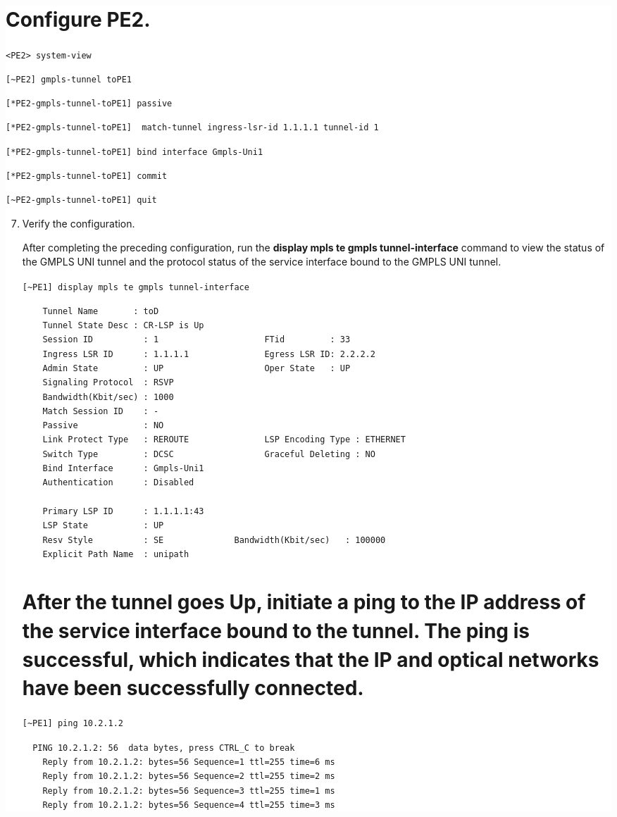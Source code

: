    # Configure PE2.
   
   ```
   <PE2> system-view
   ```
   ```
   [~PE2] gmpls-tunnel toPE1
   ```
   ```
   [*PE2-gmpls-tunnel-toPE1] passive
   ```
   ```
   [*PE2-gmpls-tunnel-toPE1]  match-tunnel ingress-lsr-id 1.1.1.1 tunnel-id 1
   ```
   ```
   [*PE2-gmpls-tunnel-toPE1] bind interface Gmpls-Uni1
   ```
   ```
   [*PE2-gmpls-tunnel-toPE1] commit
   ```
   ```
   [~PE2-gmpls-tunnel-toPE1] quit
   ```
7. Verify the configuration.
   
   
   
   After completing the preceding configuration, run the **display mpls te gmpls tunnel-interface** command to view the status of the GMPLS UNI tunnel and the protocol status of the service interface bound to the GMPLS UNI tunnel.
   
   ```
   [~PE1] display mpls te gmpls tunnel-interface
   ```
   ```
       Tunnel Name       : toD
       Tunnel State Desc : CR-LSP is Up
       Session ID          : 1                     FTid         : 33
       Ingress LSR ID      : 1.1.1.1               Egress LSR ID: 2.2.2.2
       Admin State         : UP                    Oper State   : UP
       Signaling Protocol  : RSVP
       Bandwidth(Kbit/sec) : 1000
       Match Session ID    : -
       Passive             : NO
       Link Protect Type   : REROUTE               LSP Encoding Type : ETHERNET
       Switch Type         : DCSC                  Graceful Deleting : NO
       Bind Interface      : Gmpls-Uni1
       Authentication      : Disabled
   
       Primary LSP ID      : 1.1.1.1:43
       LSP State           : UP
       Resv Style          : SE              Bandwidth(Kbit/sec)   : 100000
       Explicit Path Name  : unipath
   ```
   # After the tunnel goes Up, initiate a ping to the IP address of the service interface bound to the tunnel. The ping is successful, which indicates that the IP and optical networks have been successfully connected.
   ```
   [~PE1] ping 10.2.1.2
   ```
   ```
     PING 10.2.1.2: 56  data bytes, press CTRL_C to break
       Reply from 10.2.1.2: bytes=56 Sequence=1 ttl=255 time=6 ms
       Reply from 10.2.1.2: bytes=56 Sequence=2 ttl=255 time=2 ms
       Reply from 10.2.1.2: bytes=56 Sequence=3 ttl=255 time=1 ms
       Reply from 10.2.1.2: bytes=56 Sequence=4 ttl=255 time=3 ms
   ```